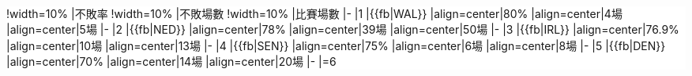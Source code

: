 !width=10% |不敗率
!width=10% |不敗場數
!width=10% |比賽場數
|- 
|1
|{{fb|WAL}}
|align=center|80%
|align=center|4場
|align=center|5場
|- 
|2
|{{fb|NED}}
|align=center|78%
|align=center|39場
|align=center|50場
|- 
|3
|{{fb|IRL}}
|align=center|76.9%
|align=center|10場
|align=center|13場
|- 
|4
|{{fb|SEN}}
|align=center|75%
|align=center|6場
|align=center|8場
|- 
|5
|{{fb|DEN}}
|align=center|70%
|align=center|14場
|align=center|20場
|- 
|=6
